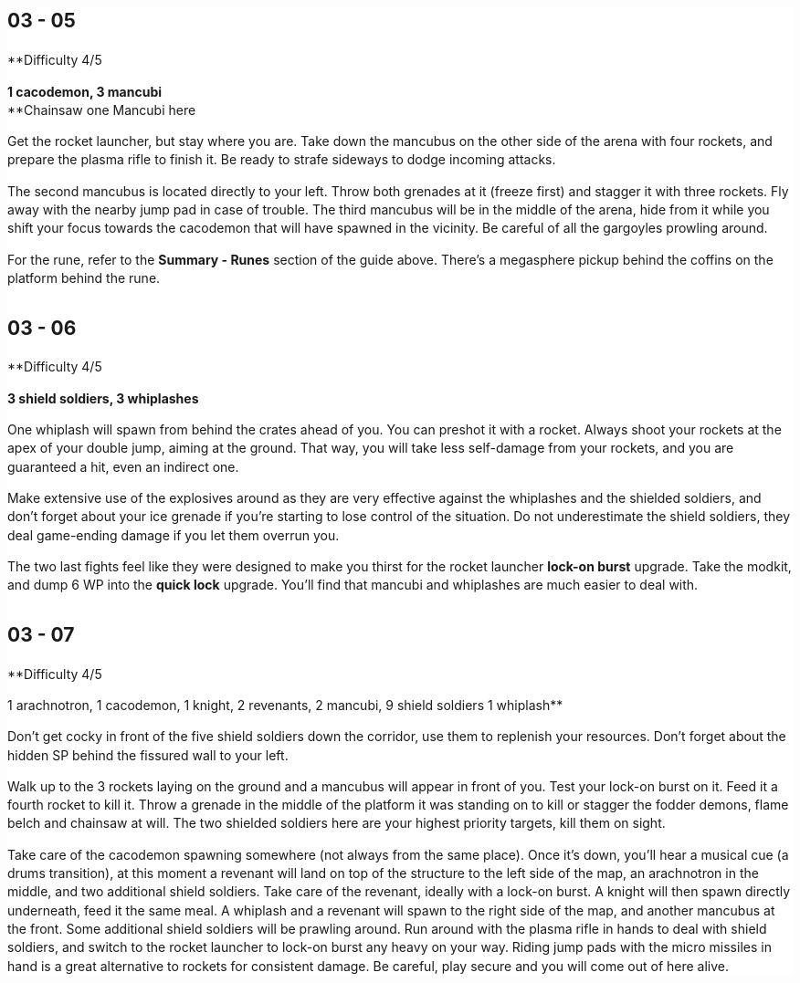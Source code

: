 ## 03 - 05

**Difficulty 4/5  
  
**1 cacodemon, 3 mancubi**  
**Chainsaw one Mancubi here

Get the rocket launcher, but stay where you are. Take down the mancubus on the other side of the arena with four rockets, and prepare the plasma rifle to finish it. Be ready to strafe sideways to dodge incoming attacks.  
  
The second mancubus is located directly to your left. Throw both grenades at it (freeze first) and stagger it with three rockets. Fly away with the nearby jump pad in case of trouble. The third mancubus will be in the middle of the arena, hide from it while you shift your focus towards the cacodemon that will have spawned in the vicinity. Be careful of all the gargoyles prowling around.  
  
For the rune, refer to the **Summary - Runes** section of the guide above. There’s a megasphere pickup behind the coffins on the platform behind the rune.  
 
##  03 - 06

**Difficulty 4/5  
  
**3 shield soldiers, 3 whiplashes**  
  
One whiplash will spawn from behind the crates ahead of you. You can preshot it with a rocket. Always shoot your rockets at the apex of your double jump, aiming at the ground. That way, you will take less self-damage from your rockets, and you are guaranteed a hit, even an indirect one.  
  
Make extensive use of the explosives around as they are very effective against the whiplashes and the shielded soldiers, and don’t forget about your ice grenade if you’re starting to lose control of the situation. Do not underestimate the shield soldiers, they deal game-ending damage if you let them overrun you.  
  
The two last fights feel like they were designed to make you thirst for the rocket launcher **lock-on burst** upgrade. Take the modkit, and dump 6 WP into the **quick lock** upgrade. You’ll find that mancubi and whiplashes are much easier to deal with.  

##  03 - 07

**Difficulty 4/5  
  
1 arachnotron, 1 cacodemon, 1 knight, 2 revenants, 2 mancubi, 9 shield soldiers 1 whiplash**  
  
Don’t get cocky in front of the five shield soldiers down the corridor, use them to replenish your resources. Don’t forget about the hidden SP behind the fissured wall to your left.  
  
Walk up to the 3 rockets laying on the ground and a mancubus will appear in front of you. Test your lock-on burst on it. Feed it a fourth rocket to kill it. Throw a grenade in the middle of the platform it was standing on to kill or stagger the fodder demons, flame belch and chainsaw at will. The two shielded soldiers here are your highest priority targets, kill them on sight.  
  
Take care of the cacodemon spawning somewhere (not always from the same place). Once it’s down, you’ll hear a musical cue (a drums transition), at this moment a revenant will land on top of the structure to the left side of the map, an arachnotron in the middle, and two additional shield soldiers. Take care of the revenant, ideally with a lock-on burst. A knight will then spawn directly underneath, feed it the same meal. A whiplash and a revenant will spawn to the right side of the map, and another mancubus at the front. Some additional shield soldiers will be prawling around. Run around with the plasma rifle in hands to deal with shield soldiers, and switch to the rocket launcher to lock-on burst any heavy on your way. Riding jump pads with the micro missiles in hand is a great alternative to rockets for consistent damage. Be careful, play secure and you will come out of here alive.
